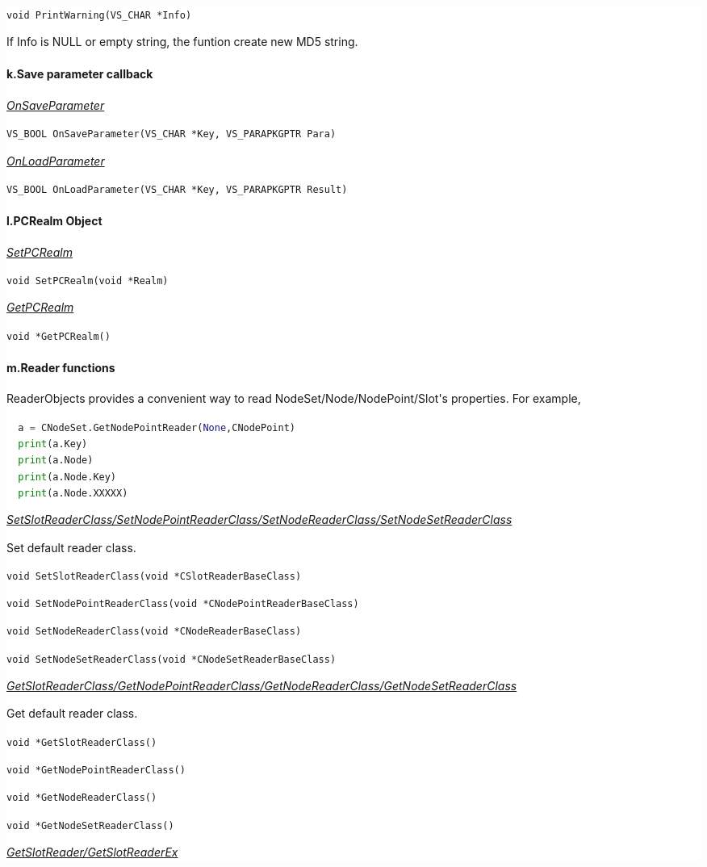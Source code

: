 `void PrintWarning(VS_CHAR *Info)`

If Info is NULL or empty string, the funtion create new MD5 string.

#### k.Save parameter callback

*[OnSaveParameter](#)*

`VS_BOOL OnSaveParameter(VS_CHAR *Key, VS_PARAPKGPTR Para)`

*[OnLoadParameter](#)*

`VS_BOOL OnLoadParameter(VS_CHAR *Key, VS_PARAPKGPTR Result)`

#### l.PCRealm Object

*[SetPCRealm](#)*

`void SetPCRealm(void *Realm)`

*[GetPCRealm](#)*

`void *GetPCRealm()`

#### m.Reader functions

ReaderObjects provides a convenient way to read NodeSet/Node/NodePoint/Slot's properties. For example,

```python
  a = CNodeSet.GetNodePointReader(None,CNodePoint)
  print(a.Key)
  print(a.Node)
  print(a.Node.Key)
  print(a.Node.XXXXX)
```  

*[SetSlotReaderClass/SetNodePointReaderClass/SetNodeReaderClass/SetNodeSetReaderClass](#)*

Set default reader class.

`void SetSlotReaderClass(void *CSlotReaderBaseClass)`

`void SetNodePointReaderClass(void *CNodePointReaderBaseClass)`

`void SetNodeReaderClass(void *CNodeReaderBaseClass)`

`void SetNodeSetReaderClass(void *CNodeSetReaderBaseClass)`

*[GetSlotReaderClass/GetNodePointReaderClass/GetNodeReaderClass/GetNodeSetReaderClass](#)*

Get default reader class.

`void *GetSlotReaderClass()`

`void *GetNodePointReaderClass()`

`void *GetNodeReaderClass()`

`void *GetNodeSetReaderClass()`

*[GetSlotReader/GetSlotReaderEx](#)*
